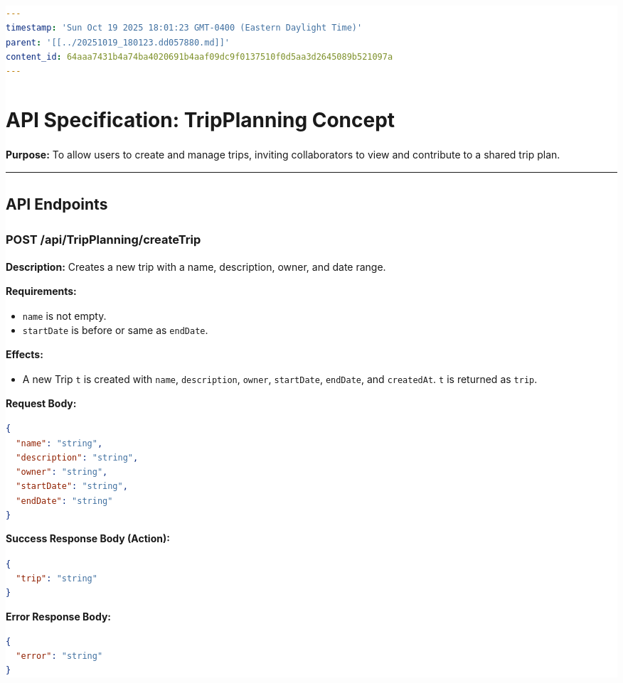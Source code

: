 ```yaml
---
timestamp: 'Sun Oct 19 2025 18:01:23 GMT-0400 (Eastern Daylight Time)'
parent: '[[../20251019_180123.dd057880.md]]'
content_id: 64aaa7431b4a74ba4020691b4aaf09dc9f0137510f0d5aa3d2645089b521097a
---
```


# API Specification: TripPlanning Concept

**Purpose:** To allow users to create and manage trips, inviting collaborators to view and contribute to a shared trip plan.

***

## API Endpoints

### POST /api/TripPlanning/createTrip

**Description:** Creates a new trip with a name, description, owner, and date range.

**Requirements:**

* `name` is not empty.
* `startDate` is before or same as `endDate`.

**Effects:**

* A new Trip `t` is created with `name`, `description`, `owner`, `startDate`, `endDate`, and `createdAt`. `t` is returned as `trip`.

**Request Body:**

```json
{
  "name": "string",
  "description": "string",
  "owner": "string",
  "startDate": "string",
  "endDate": "string"
}
```

**Success Response Body (Action):**

```json
{
  "trip": "string"
}
```

**Error Response Body:**

```json
{
  "error": "string"
}
```
